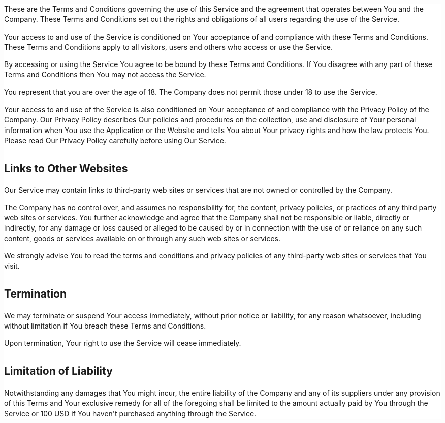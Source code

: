 These are the Terms and Conditions governing the use of this Service and the
agreement that operates between You and the Company. These Terms and Conditions
set out the rights and obligations of all users regarding the use of the
Service.

Your access to and use of the Service is conditioned on Your acceptance of and
compliance with these Terms and Conditions. These Terms and Conditions apply to
all visitors, users and others who access or use the Service.

By accessing or using the Service You agree to be bound by these Terms and
Conditions. If You disagree with any part of these Terms and Conditions then You
may not access the Service.

You represent that you are over the age of 18\. The Company does not permit
those under 18 to use the Service.

Your access to and use of the Service is also conditioned on Your acceptance of
and compliance with the Privacy Policy of the Company. Our Privacy Policy
describes Our policies and procedures on the collection, use and disclosure of
Your personal information when You use the Application or the Website and tells
You about Your privacy rights and how the law protects You. Please read Our
Privacy Policy carefully before using Our Service.

## Links to Other Websites

Our Service may contain links to third-party web sites or services that are not
owned or controlled by the Company.

The Company has no control over, and assumes no responsibility for, the content,
privacy policies, or practices of any third party web sites or services. You
further acknowledge and agree that the Company shall not be responsible or
liable, directly or indirectly, for any damage or loss caused or alleged to be
caused by or in connection with the use of or reliance on any such content,
goods or services available on or through any such web sites or services.

We strongly advise You to read the terms and conditions and privacy policies of
any third-party web sites or services that You visit.

## Termination

We may terminate or suspend Your access immediately, without prior notice or
liability, for any reason whatsoever, including without limitation if You breach
these Terms and Conditions.

Upon termination, Your right to use the Service will cease immediately.

## Limitation of Liability

Notwithstanding any damages that You might incur, the entire liability of the
Company and any of its suppliers under any provision of this Terms and Your
exclusive remedy for all of the foregoing shall be limited to the amount
actually paid by You through the Service or 100 USD if You haven't purchased
anything through the Service.
